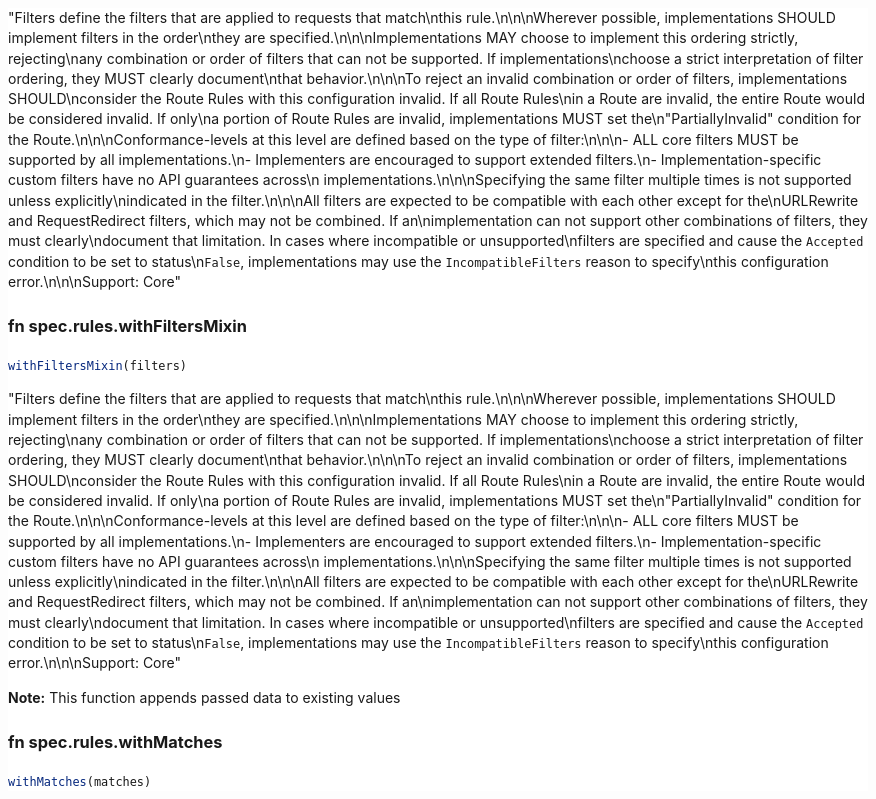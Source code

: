 "Filters define the filters that are applied to requests that match\nthis rule.\n\n\nWherever possible, implementations SHOULD implement filters in the order\nthey are specified.\n\n\nImplementations MAY choose to implement this ordering strictly, rejecting\nany combination or order of filters that can not be supported. If implementations\nchoose a strict interpretation of filter ordering, they MUST clearly document\nthat behavior.\n\n\nTo reject an invalid combination or order of filters, implementations SHOULD\nconsider the Route Rules with this configuration invalid. If all Route Rules\nin a Route are invalid, the entire Route would be considered invalid. If only\na portion of Route Rules are invalid, implementations MUST set the\n\"PartiallyInvalid\" condition for the Route.\n\n\nConformance-levels at this level are defined based on the type of filter:\n\n\n- ALL core filters MUST be supported by all implementations.\n- Implementers are encouraged to support extended filters.\n- Implementation-specific custom filters have no API guarantees across\n  implementations.\n\n\nSpecifying the same filter multiple times is not supported unless explicitly\nindicated in the filter.\n\n\nAll filters are expected to be compatible with each other except for the\nURLRewrite and RequestRedirect filters, which may not be combined. If an\nimplementation can not support other combinations of filters, they must clearly\ndocument that limitation. In cases where incompatible or unsupported\nfilters are specified and cause the `Accepted` condition to be set to status\n`False`, implementations may use the `IncompatibleFilters` reason to specify\nthis configuration error.\n\n\nSupport: Core"

### fn spec.rules.withFiltersMixin

```ts
withFiltersMixin(filters)
```

"Filters define the filters that are applied to requests that match\nthis rule.\n\n\nWherever possible, implementations SHOULD implement filters in the order\nthey are specified.\n\n\nImplementations MAY choose to implement this ordering strictly, rejecting\nany combination or order of filters that can not be supported. If implementations\nchoose a strict interpretation of filter ordering, they MUST clearly document\nthat behavior.\n\n\nTo reject an invalid combination or order of filters, implementations SHOULD\nconsider the Route Rules with this configuration invalid. If all Route Rules\nin a Route are invalid, the entire Route would be considered invalid. If only\na portion of Route Rules are invalid, implementations MUST set the\n\"PartiallyInvalid\" condition for the Route.\n\n\nConformance-levels at this level are defined based on the type of filter:\n\n\n- ALL core filters MUST be supported by all implementations.\n- Implementers are encouraged to support extended filters.\n- Implementation-specific custom filters have no API guarantees across\n  implementations.\n\n\nSpecifying the same filter multiple times is not supported unless explicitly\nindicated in the filter.\n\n\nAll filters are expected to be compatible with each other except for the\nURLRewrite and RequestRedirect filters, which may not be combined. If an\nimplementation can not support other combinations of filters, they must clearly\ndocument that limitation. In cases where incompatible or unsupported\nfilters are specified and cause the `Accepted` condition to be set to status\n`False`, implementations may use the `IncompatibleFilters` reason to specify\nthis configuration error.\n\n\nSupport: Core"

**Note:** This function appends passed data to existing values

### fn spec.rules.withMatches

```ts
withMatches(matches)
```
